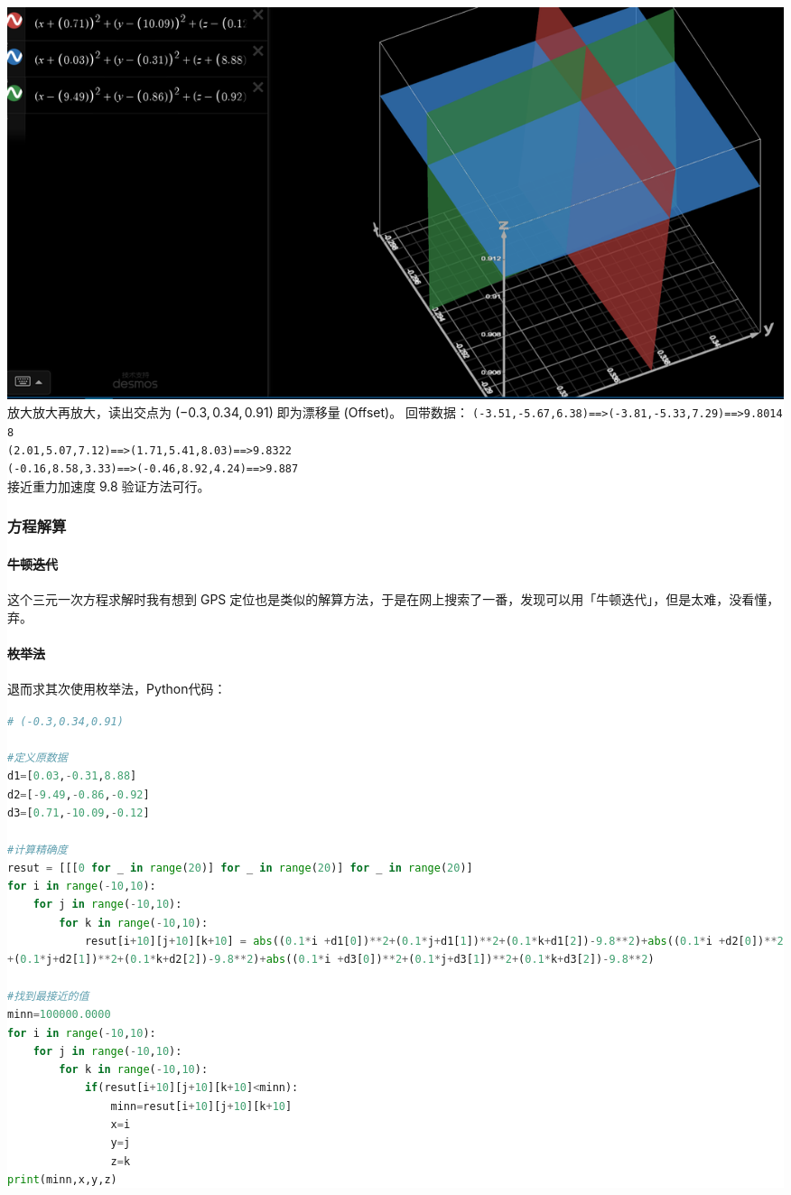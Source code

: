 ![三维函数绘制器](1.png)
放大放大再放大，读出交点为 $(-0.3,0.34,0.91)$ 即为漂移量 (Offset)。
回带数据：
`(-3.51,-5.67,6.38)==>(-3.81,-5.33,7.29)==>9.80148`  
`(2.01,5.07,7.12)==>(1.71,5.41,8.03)==>9.8322`   
`(-0.16,8.58,3.33)==>(-0.46,8.92,4.24)==>9.887`  
接近重力加速度 9.8 验证方法可行。
### 方程解算
#### ~~牛顿迭代~~
这个三元一次方程求解时我有想到 GPS 定位也是类似的解算方法，于是在网上搜索了一番，发现可以用「牛顿迭代」，但是太难，没看懂，弃。
#### ~~枚举法~~
退而求其次使用枚举法，Python代码：
```Python
# (-0.3,0.34,0.91)

#定义原数据
d1=[0.03,-0.31,8.88]
d2=[-9.49,-0.86,-0.92]
d3=[0.71,-10.09,-0.12]

#计算精确度
resut = [[[0 for _ in range(20)] for _ in range(20)] for _ in range(20)]
for i in range(-10,10):
    for j in range(-10,10):
        for k in range(-10,10):
            resut[i+10][j+10][k+10] = abs((0.1*i +d1[0])**2+(0.1*j+d1[1])**2+(0.1*k+d1[2])-9.8**2)+abs((0.1*i +d2[0])**2+(0.1*j+d2[1])**2+(0.1*k+d2[2])-9.8**2)+abs((0.1*i +d3[0])**2+(0.1*j+d3[1])**2+(0.1*k+d3[2])-9.8**2)

#找到最接近的值
minn=100000.0000
for i in range(-10,10):
    for j in range(-10,10):
        for k in range(-10,10):
            if(resut[i+10][j+10][k+10]<minn):
                minn=resut[i+10][j+10][k+10]
                x=i
                y=j
                z=k
print(minn,x,y,z)
```